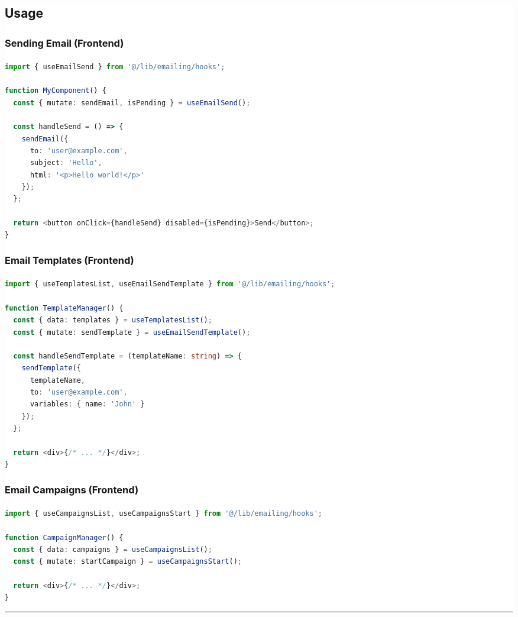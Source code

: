 
## Usage

### Sending Email (Frontend)
```typescript
import { useEmailSend } from '@/lib/emailing/hooks';

function MyComponent() {
  const { mutate: sendEmail, isPending } = useEmailSend();
  
  const handleSend = () => {
    sendEmail({
      to: 'user@example.com',
      subject: 'Hello',
      html: '<p>Hello world!</p>'
    });
  };
  
  return <button onClick={handleSend} disabled={isPending}>Send</button>;
}
```

### Email Templates (Frontend)
```typescript
import { useTemplatesList, useEmailSendTemplate } from '@/lib/emailing/hooks';

function TemplateManager() {
  const { data: templates } = useTemplatesList();
  const { mutate: sendTemplate } = useEmailSendTemplate();
  
  const handleSendTemplate = (templateName: string) => {
    sendTemplate({
      templateName,
      to: 'user@example.com',
      variables: { name: 'John' }
    });
  };
  
  return <div>{/* ... */}</div>;
}
```

### Email Campaigns (Frontend)
```typescript
import { useCampaignsList, useCampaignsStart } from '@/lib/emailing/hooks';

function CampaignManager() {
  const { data: campaigns } = useCampaignsList();
  const { mutate: startCampaign } = useCampaignsStart();
  
  return <div>{/* ... */}</div>;
}
```

---